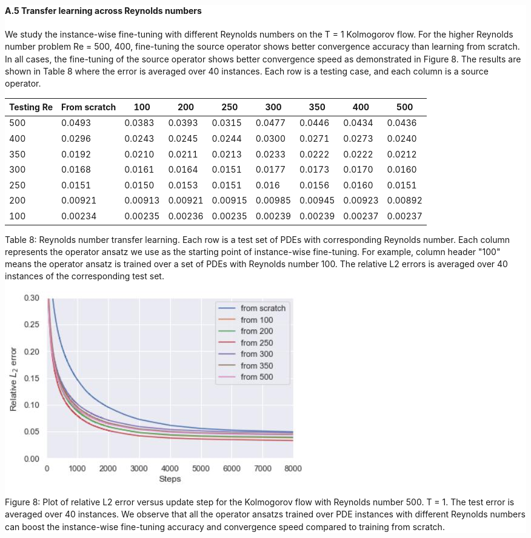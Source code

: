 #### A.5 Transfer learning across Reynolds numbers

We study the instance-wise fine-tuning with different Reynolds numbers on the T = 1 Kolmogorov flow. For the higher Reynolds number problem Re = 500, 400, fine-tuning the source operator shows better convergence accuracy than learning from scratch. In all cases, the fine-tuning of the source operator shows better convergence speed as demonstrated in Figure 8. The results are shown in Table 8 where the error is averaged over 40 instances. Each row is a testing case, and each column is a source operator.

| Testing Re | From scratch | 100 | 200 | 250 | 300 | 350 | 400 | 500 |
| --- | --- | --- | --- | --- | --- | --- | --- | --- |
| 500 | 0.0493 | 0.0383 | 0.0393 | 0.0315 | 0.0477 | 0.0446 | 0.0434 | 0.0436 |
| 400 | 0.0296 | 0.0243 | 0.0245 | 0.0244 | 0.0300 | 0.0271 | 0.0273 | 0.0240 |
| 350 | 0.0192 | 0.0210 | 0.0211 | 0.0213 | 0.0233 | 0.0222 | 0.0222 | 0.0212 |
| 300 | 0.0168 | 0.0161 | 0.0164 | 0.0151 | 0.0177 | 0.0173 | 0.0170 | 0.0160 |
| 250 | 0.0151 | 0.0150 | 0.0153 | 0.0151 | 0.016 | 0.0156 | 0.0160 | 0.0151 |
| 200 | 0.00921 | 0.00913 | 0.00921 | 0.00915 | 0.00985 | 0.00945 | 0.00923 | 0.00892 |
| 100 | 0.00234 | 0.00235 | 0.00236 | 0.00235 | 0.00239 | 0.00239 | 0.00237 | 0.00237 |

Table 8: Reynolds number transfer learning. Each row is a test set of PDEs with corresponding Reynolds number. Each column represents the operator ansatz we use as the starting point of instance-wise fine-tuning. For example, column header "100" means the operator ansatz is trained over a set of PDEs with Reynolds number 100. The relative L2 errors is averaged over 40 instances of the corresponding test set.

![](_page_23_Figure_2.jpeg)

Figure 8: Plot of relative L2 error versus update step for the Kolmogorov flow with Reynolds number 500. T = 1. The test error is averaged over 40 instances. We observe that all the operator ansatzs trained over PDE instances with different Reynolds numbers can boost the instance-wise fine-tuning accuracy and convergence speed compared to training from scratch.
